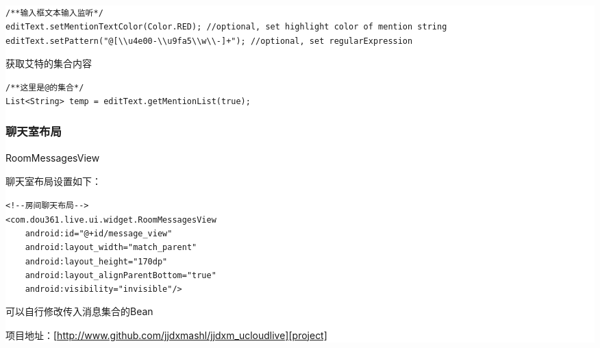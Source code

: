     /**输入框文本输入监听*/
    editText.setMentionTextColor(Color.RED); //optional, set highlight color of mention string
    editText.setPattern("@[\\u4e00-\\u9fa5\\w\\-]+"); //optional, set regularExpression

获取艾特的集合内容

    /**这里是@的集合*/
    List<String> temp = editText.getMentionList(true);

### 聊天室布局 ###

RoomMessagesView

聊天室布局设置如下：

    <!--房间聊天布局-->
    <com.dou361.live.ui.widget.RoomMessagesView
        android:id="@+id/message_view"
        android:layout_width="match_parent"
        android:layout_height="170dp"
        android:layout_alignParentBottom="true"
        android:visibility="invisible"/>

可以自行修改传入消息集合的Bean

项目地址：[http://www.github.com/jjdxmashl/jjdxm_ucloudlive][project]


[web]:http://www.dou361.com
[github]:https://github.com/jjdxmashl/
[project]:https://github.com/jjdxmashl/jjdxm_ucloudlive/
[issues]:https://github.com/jjdxmashl/jjdxm_ucloudlive/issues/new
[pililiveurl]:https://github.com/jjdxmashl/jjdxm_pililive/
[downapk]:https://raw.githubusercontent.com/jjdxmashl/jjdxm_ucloudlive/master/apk/app-debug.apk
[lastaar]:https://raw.githubusercontent.com/jjdxmashl/jjdxm_ucloudlive/master/release/jjdxm-ucloudlive-1.0.0.aar
[lastjar]:https://raw.githubusercontent.com/jjdxmashl/jjdxm_ucloudlive/master/release/jjdxm-ucloudlive-1.0.0.jar
[icon01]:https://raw.githubusercontent.com/jjdxmashl/jjdxm_ucloudlive/master/screenshots/icon01.png
[icon02]:https://raw.githubusercontent.com/jjdxmashl/jjdxm_ucloudlive/master/screenshots/icon02.png
[jaraar]:https://github.com/jjdxmashl/jjdxm_ecodingprocess/blob/master/架包的打包引用以及冲突解决.md
[minify]:https://github.com/jjdxmashl/jjdxm_ecodingprocess/blob/master/AndroidStudio代码混淆注意的问题.md
[author]:http://www.jianshu.com/users/ec59bd61433a/latest_articles
[url]:http://www.jianshu.com/p/03fdcfd3ae9c?utm_campaign=maleskine&utm_content=note&utm_medium=writer_share